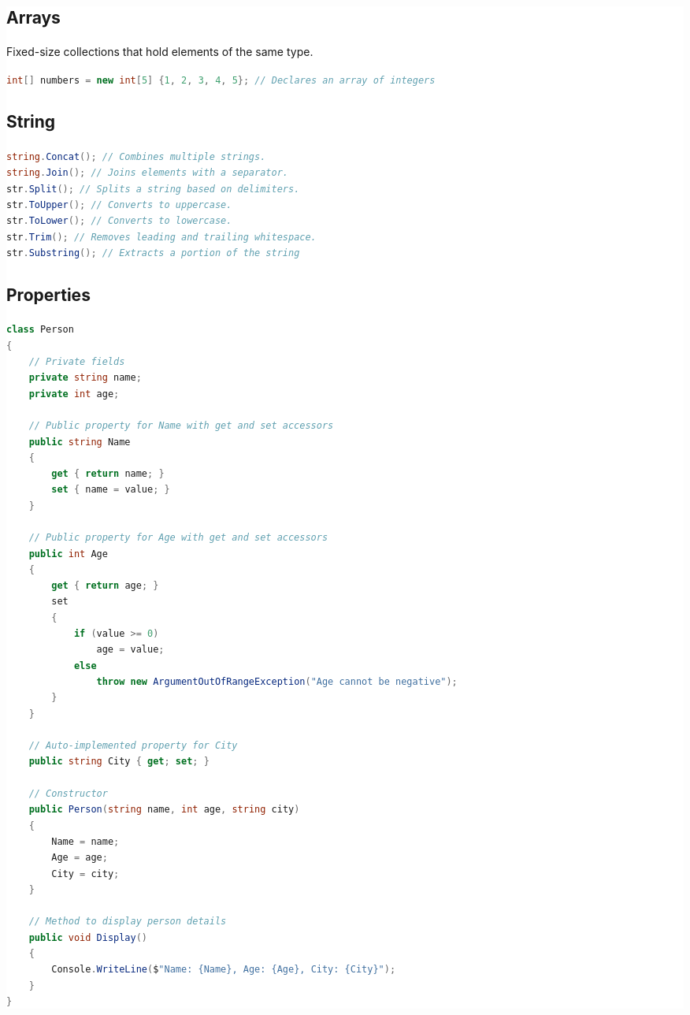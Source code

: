 ## Arrays
Fixed-size collections that hold elements of the same type.
```csharp
int[] numbers = new int[5] {1, 2, 3, 4, 5}; // Declares an array of integers
```
## String
```csharp
string.Concat(); // Combines multiple strings.
string.Join(); // Joins elements with a separator.
str.Split(); // Splits a string based on delimiters.
str.ToUpper(); // Converts to uppercase.
str.ToLower(); // Converts to lowercase.
str.Trim(); // Removes leading and trailing whitespace.
str.Substring(); // Extracts a portion of the string
```
## Properties
```csharp
class Person
{
    // Private fields
    private string name;
    private int age;

    // Public property for Name with get and set accessors
    public string Name
    {
        get { return name; }
        set { name = value; }
    }

    // Public property for Age with get and set accessors
    public int Age
    {
        get { return age; }
        set
        {
            if (value >= 0)
                age = value;
            else
                throw new ArgumentOutOfRangeException("Age cannot be negative");
        }
    }

    // Auto-implemented property for City
    public string City { get; set; }

    // Constructor
    public Person(string name, int age, string city)
    {
        Name = name;
        Age = age;
        City = city;
    }

    // Method to display person details
    public void Display()
    {
        Console.WriteLine($"Name: {Name}, Age: {Age}, City: {City}");
    }
}

```